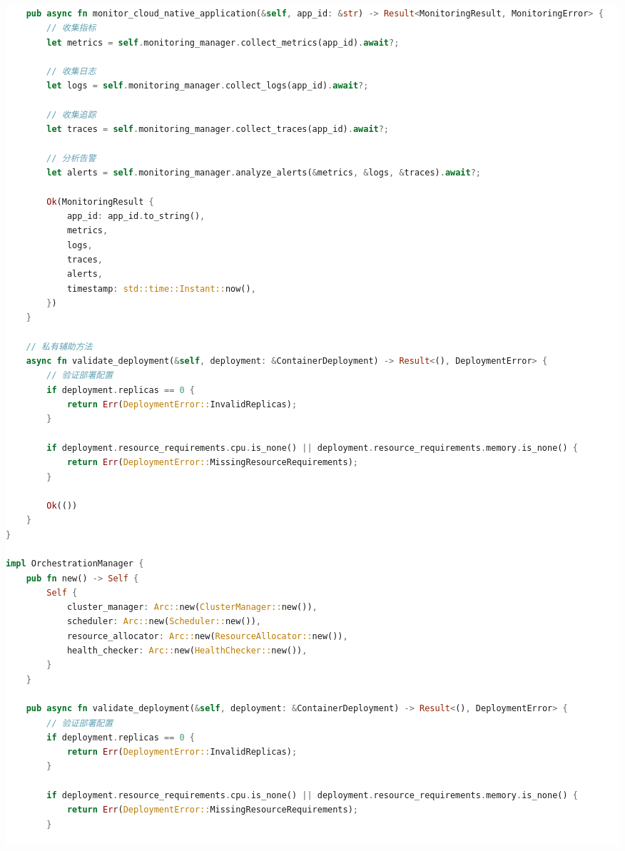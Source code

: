 ```rust
    pub async fn monitor_cloud_native_application(&self, app_id: &str) -> Result<MonitoringResult, MonitoringError> {
        // 收集指标
        let metrics = self.monitoring_manager.collect_metrics(app_id).await?;
        
        // 收集日志
        let logs = self.monitoring_manager.collect_logs(app_id).await?;
        
        // 收集追踪
        let traces = self.monitoring_manager.collect_traces(app_id).await?;
        
        // 分析告警
        let alerts = self.monitoring_manager.analyze_alerts(&metrics, &logs, &traces).await?;
        
        Ok(MonitoringResult {
            app_id: app_id.to_string(),
            metrics,
            logs,
            traces,
            alerts,
            timestamp: std::time::Instant::now(),
        })
    }

    // 私有辅助方法
    async fn validate_deployment(&self, deployment: &ContainerDeployment) -> Result<(), DeploymentError> {
        // 验证部署配置
        if deployment.replicas == 0 {
            return Err(DeploymentError::InvalidReplicas);
        }
        
        if deployment.resource_requirements.cpu.is_none() || deployment.resource_requirements.memory.is_none() {
            return Err(DeploymentError::MissingResourceRequirements);
        }
        
        Ok(())
    }
}

impl OrchestrationManager {
    pub fn new() -> Self {
        Self {
            cluster_manager: Arc::new(ClusterManager::new()),
            scheduler: Arc::new(Scheduler::new()),
            resource_allocator: Arc::new(ResourceAllocator::new()),
            health_checker: Arc::new(HealthChecker::new()),
        }
    }

    pub async fn validate_deployment(&self, deployment: &ContainerDeployment) -> Result<(), DeploymentError> {
        // 验证部署配置
        if deployment.replicas == 0 {
            return Err(DeploymentError::InvalidReplicas);
        }
        
        if deployment.resource_requirements.cpu.is_none() || deployment.resource_requirements.memory.is_none() {
            return Err(DeploymentError::MissingResourceRequirements);
        }
        
```